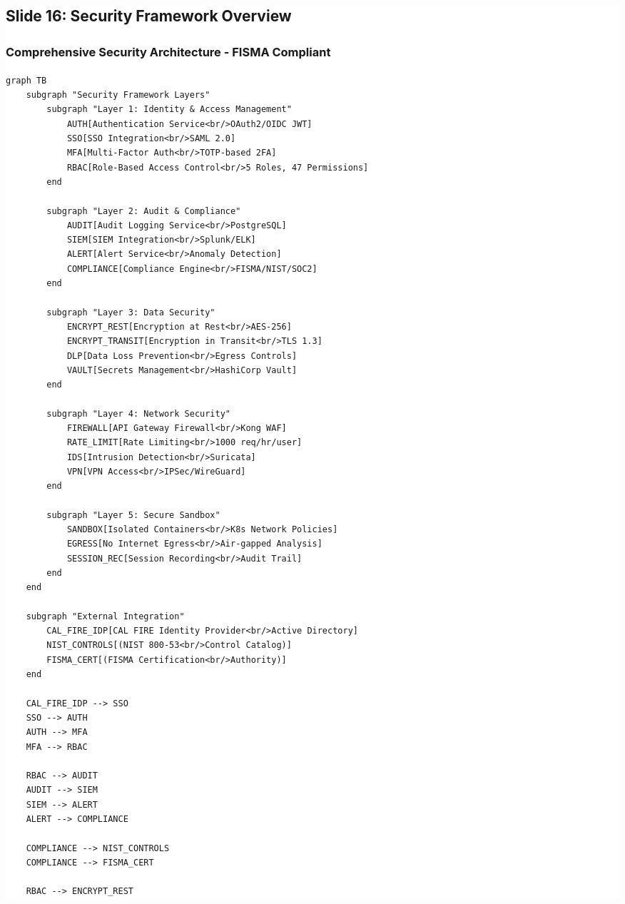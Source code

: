 ## Slide 16: Security Framework Overview

### **Comprehensive Security Architecture - FISMA Compliant**

```mermaid
graph TB
    subgraph "Security Framework Layers"
        subgraph "Layer 1: Identity & Access Management"
            AUTH[Authentication Service<br/>OAuth2/OIDC JWT]
            SSO[SSO Integration<br/>SAML 2.0]
            MFA[Multi-Factor Auth<br/>TOTP-based 2FA]
            RBAC[Role-Based Access Control<br/>5 Roles, 47 Permissions]
        end

        subgraph "Layer 2: Audit & Compliance"
            AUDIT[Audit Logging Service<br/>PostgreSQL]
            SIEM[SIEM Integration<br/>Splunk/ELK]
            ALERT[Alert Service<br/>Anomaly Detection]
            COMPLIANCE[Compliance Engine<br/>FISMA/NIST/SOC2]
        end

        subgraph "Layer 3: Data Security"
            ENCRYPT_REST[Encryption at Rest<br/>AES-256]
            ENCRYPT_TRANSIT[Encryption in Transit<br/>TLS 1.3]
            DLP[Data Loss Prevention<br/>Egress Controls]
            VAULT[Secrets Management<br/>HashiCorp Vault]
        end

        subgraph "Layer 4: Network Security"
            FIREWALL[API Gateway Firewall<br/>Kong WAF]
            RATE_LIMIT[Rate Limiting<br/>1000 req/hr/user]
            IDS[Intrusion Detection<br/>Suricata]
            VPN[VPN Access<br/>IPSec/WireGuard]
        end

        subgraph "Layer 5: Secure Sandbox"
            SANDBOX[Isolated Containers<br/>K8s Network Policies]
            EGRESS[No Internet Egress<br/>Air-gapped Analysis]
            SESSION_REC[Session Recording<br/>Audit Trail]
        end
    end

    subgraph "External Integration"
        CAL_FIRE_IDP[CAL FIRE Identity Provider<br/>Active Directory]
        NIST_CONTROLS[(NIST 800-53<br/>Control Catalog)]
        FISMA_CERT[(FISMA Certification<br/>Authority)]
    end

    CAL_FIRE_IDP --> SSO
    SSO --> AUTH
    AUTH --> MFA
    MFA --> RBAC

    RBAC --> AUDIT
    AUDIT --> SIEM
    SIEM --> ALERT
    ALERT --> COMPLIANCE

    COMPLIANCE --> NIST_CONTROLS
    COMPLIANCE --> FISMA_CERT

    RBAC --> ENCRYPT_REST
```
